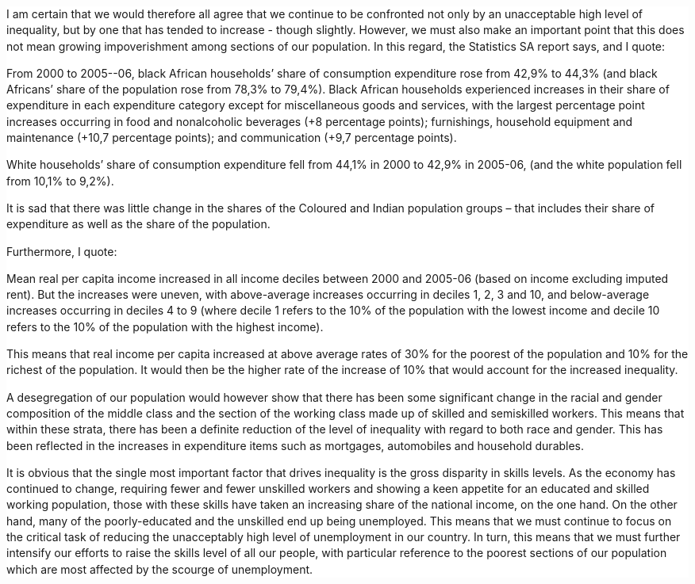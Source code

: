 I am certain that we would therefore all agree that we continue to be
confronted not only by an unacceptable high level of inequality, but by one
that has tended to increase - though slightly.
However, we must also make an important point that this does not mean
growing impoverishment among sections of our population. In this regard,
the Statistics SA report says, and I quote:

   From 2000 to 2005--06, black African households’ share of consumption
   expenditure rose from 42,9% to 44,3% (and black Africans’ share of the
   population rose from 78,3% to 79,4%). Black African households
   experienced increases in their share of expenditure in each expenditure
   category except for miscellaneous goods and services, with the largest
   percentage point increases occurring in food and nonalcoholic beverages
   (+8 percentage points); furnishings, household equipment and maintenance
   (+10,7 percentage points); and communication (+9,7 percentage points).


   White households’ share of consumption expenditure fell from 44,1% in
   2000 to 42,9% in 2005-06, (and the white population fell from 10,1% to
   9,2%).

It is sad that there was little change in the shares of the Coloured and
Indian population groups – that includes their share of expenditure as well
as the share of the population.

Furthermore, I quote:


   Mean real per capita income increased in all income deciles between 2000
   and 2005-06 (based on income excluding imputed rent). But the increases
   were uneven, with above-average increases occurring in deciles 1, 2, 3
   and 10, and below-average increases occurring in deciles 4 to 9 (where
   decile 1 refers to the 10% of the population with the lowest income and
   decile 10 refers to the 10% of the population with the highest income).

This means that real income per capita increased at above average rates of
30% for the poorest of the population and 10% for the richest of the
population. It would then be the higher rate of the increase of 10% that
would account for the increased inequality.

A desegregation of our population would however show that there has been
some significant change in the racial and gender composition of the middle
class and the section of the working class made up of skilled and
semiskilled workers. This means that within these strata, there has been a
definite reduction of the level of inequality with regard to both race and
gender. This has been reflected in the increases in expenditure items such
as mortgages, automobiles and household durables.

It is obvious that the single most important factor that drives inequality
is the gross disparity in skills levels. As the economy has continued to
change, requiring fewer and fewer unskilled workers and showing a keen
appetite for an educated and skilled working population, those with these
skills have taken an increasing share of the national income, on the one
hand. On the other hand, many of the poorly-educated and the unskilled end
up being unemployed. This means that we must continue to focus on the
critical task of reducing the unacceptably high level of unemployment in
our country. In turn, this means that we must further intensify our efforts
to raise the skills level of all our people, with particular reference to
the poorest sections of our population which are most affected by the
scourge of unemployment.

